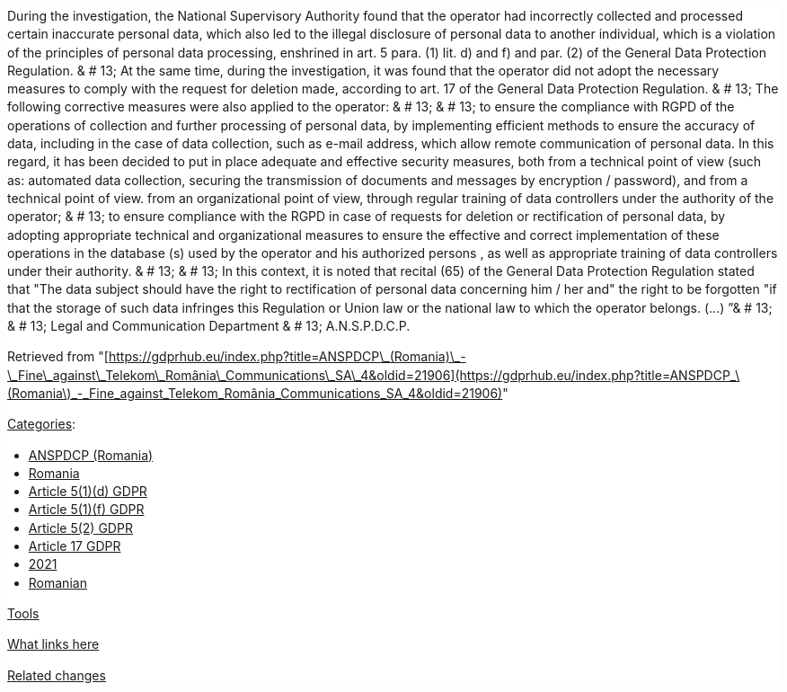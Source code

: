 During the investigation, the National Supervisory Authority found that the operator had incorrectly collected and processed certain inaccurate personal data, which also led to the illegal disclosure of personal data to another individual, which is a violation of the principles of personal data processing, enshrined in art. 5 para. (1) lit. d) and f) and par. (2) of the General Data Protection Regulation. & # 13;
At the same time, during the investigation, it was found that the operator did not adopt the necessary measures to comply with the request for deletion made, according to art. 17 of the General Data Protection Regulation. & # 13;
The following corrective measures were also applied to the operator: & # 13;
& # 13;
 to ensure the compliance with RGPD of the operations of collection and further processing of personal data, by implementing efficient methods to ensure the accuracy of data, including in the case of data collection, such as e-mail address, which allow remote communication of personal data. In this regard, it has been decided to put in place adequate and effective security measures, both from a technical point of view (such as: automated data collection, securing the transmission of documents and messages by encryption / password), and from a technical point of view. from an organizational point of view, through regular training of data controllers under the authority of the operator; & # 13;
 to ensure compliance with the RGPD in case of requests for deletion or rectification of personal data, by adopting appropriate technical and organizational measures to ensure the effective and correct implementation of these operations in the database (s) used by the operator and his authorized persons , as well as appropriate training of data controllers under their authority. & # 13;
& # 13;
In this context, it is noted that recital (65) of the General Data Protection Regulation stated that "The data subject should have the right to rectification of personal data concerning him / her and" the right to be forgotten "if that the storage of such data infringes this Regulation or Union law or the national law to which the operator belongs. (...) ”& # 13;
& # 13;
Legal and Communication Department & # 13;
A.N.S.P.D.C.P.

Retrieved from "[https://gdprhub.eu/index.php?title=ANSPDCP\_(Romania)\_-\_Fine\_against\_Telekom\_România\_Communications\_SA\_4&oldid=21906](https://gdprhub.eu/index.php?title=ANSPDCP_\(Romania\)_-_Fine_against_Telekom_România_Communications_SA_4&oldid=21906)"

[Categories](/index.php?title=Special:Categories "Special:Categories"):

*   [ANSPDCP (Romania)](/index.php?title=Category:ANSPDCP_\(Romania\) "Category:ANSPDCP (Romania)")
*   [Romania](/index.php?title=Category:Romania "Category:Romania")
*   [Article 5(1)(d) GDPR](/index.php?title=Category:Article_5\(1\)\(d\)_GDPR "Category:Article 5(1)(d) GDPR")
*   [Article 5(1)(f) GDPR](/index.php?title=Category:Article_5\(1\)\(f\)_GDPR "Category:Article 5(1)(f) GDPR")
*   [Article 5(2) GDPR](/index.php?title=Category:Article_5\(2\)_GDPR "Category:Article 5(2) GDPR")
*   [Article 17 GDPR](/index.php?title=Category:Article_17_GDPR "Category:Article 17 GDPR")
*   [2021](/index.php?title=Category:2021 "Category:2021")
*   [Romanian](/index.php?title=Category:Romanian "Category:Romanian")

[Tools](#)

[What links here](/index.php?title=Special:WhatLinksHere/ANSPDCP_\(Romania\)_-_Fine_against_Telekom_Rom%C3%A2nia_Communications_SA_4 "A list of all wiki pages that link here [j]")

[Related changes](/index.php?title=Special:RecentChangesLinked/ANSPDCP_\(Romania\)_-_Fine_against_Telekom_Rom%C3%A2nia_Communications_SA_4 "Recent changes in pages linked from this page [k]")

